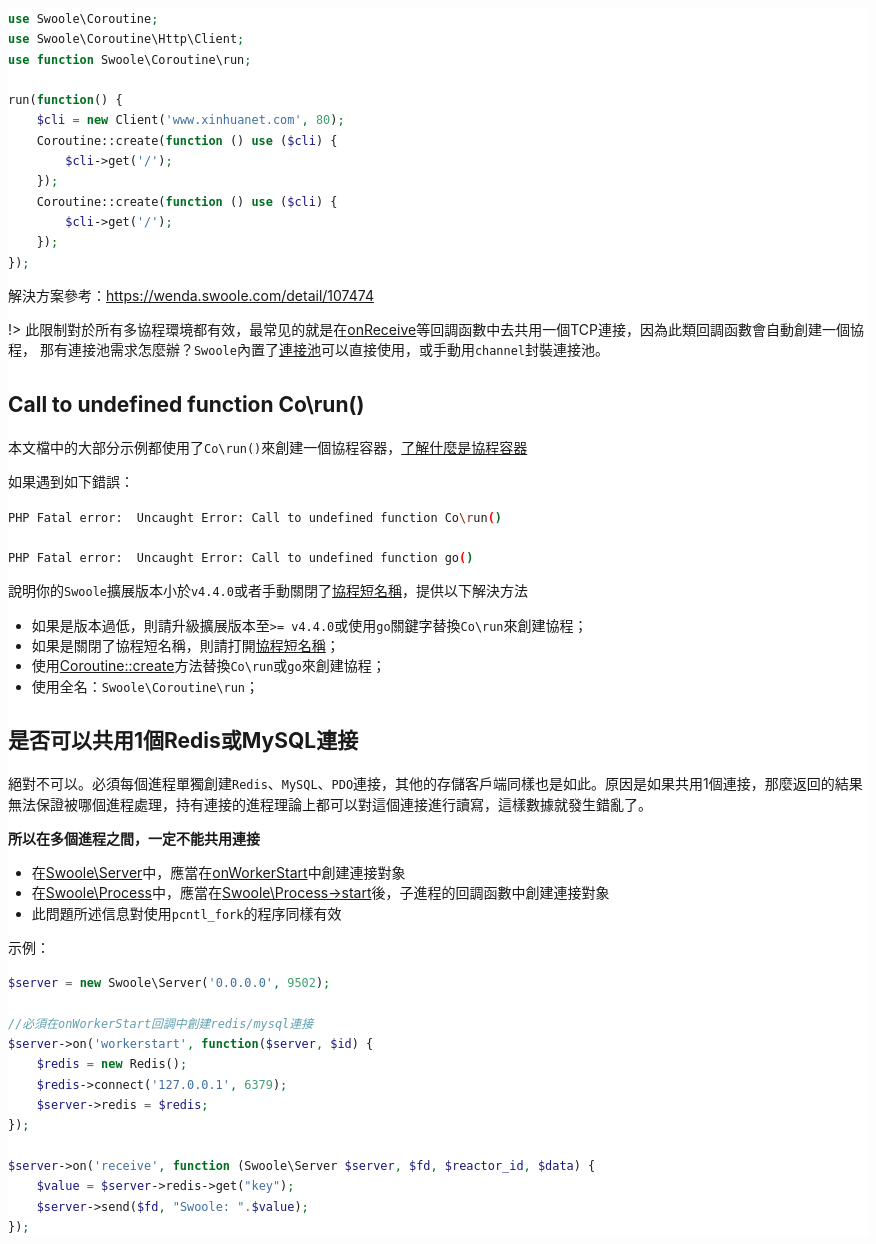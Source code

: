 ```php
use Swoole\Coroutine;
use Swoole\Coroutine\Http\Client;
use function Swoole\Coroutine\run;

run(function() {
    $cli = new Client('www.xinhuanet.com', 80);
    Coroutine::create(function () use ($cli) {
        $cli->get('/');
    });
    Coroutine::create(function () use ($cli) {
        $cli->get('/');
    });
});
```

解決方案參考：https://wenda.swoole.com/detail/107474

!> 此限制對於所有多協程環境都有效，最常见的就是在[onReceive](/server/events?id=onreceive)等回調函數中去共用一個TCP連接，因為此類回調函數會自動創建一個協程，
那有連接池需求怎麼辦？`Swoole`內置了[連接池](/coroutine/conn_pool)可以直接使用，或手動用`channel`封裝連接池。

## Call to undefined function Co\run()

本文檔中的大部分示例都使用了`Co\run()`來創建一個協程容器，[了解什麼是協程容器](/coroutine?id=什麼是協程容器)

如果遇到如下錯誤：

```bash
PHP Fatal error:  Uncaught Error: Call to undefined function Co\run()

PHP Fatal error:  Uncaught Error: Call to undefined function go()
```

說明你的`Swoole`擴展版本小於`v4.4.0`或者手動關閉了[協程短名稱](/other/alias?id=協程短名稱)，提供以下解決方法

* 如果是版本過低，則請升級擴展版本至`>= v4.4.0`或使用`go`關鍵字替換`Co\run`來創建協程；
* 如果是關閉了協程短名稱，則請打開[協程短名稱](/other/alias?id=協程短名稱)；
* 使用[Coroutine::create](/coroutine/coroutine?id=create)方法替換`Co\run`或`go`來創建協程；
* 使用全名：`Swoole\Coroutine\run`；

## 是否可以共用1個Redis或MySQL連接

絕對不可以。必須每個進程單獨創建`Redis`、`MySQL`、`PDO`連接，其他的存儲客戶端同樣也是如此。原因是如果共用1個連接，那麼返回的結果無法保證被哪個進程處理，持有連接的進程理論上都可以對這個連接進行讀寫，這樣數據就發生錯亂了。

**所以在多個進程之間，一定不能共用連接**

* 在[Swoole\Server](/server/init)中，應當在[onWorkerStart](/server/events?id=onworkerstart)中創建連接對象
* 在[Swoole\Process](/process/process)中，應當在[Swoole\Process->start](/process/process?id=start)後，子進程的回調函數中創建連接對象
* 此問題所述信息對使用`pcntl_fork`的程序同樣有效

示例：

```php
$server = new Swoole\Server('0.0.0.0', 9502);

//必須在onWorkerStart回調中創建redis/mysql連接
$server->on('workerstart', function($server, $id) {
    $redis = new Redis();
	$redis->connect('127.0.0.1', 6379);
	$server->redis = $redis;
});

$server->on('receive', function (Swoole\Server $server, $fd, $reactor_id, $data) {	
	$value = $server->redis->get("key");
	$server->send($fd, "Swoole: ".$value);
});
```